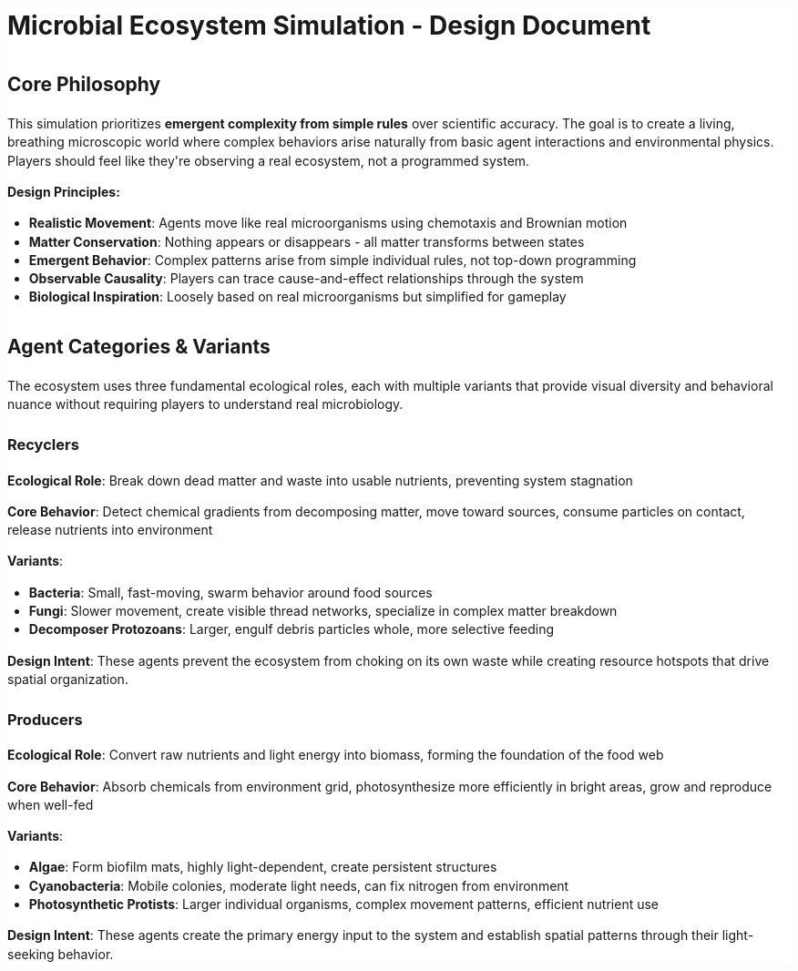 # Microbial Ecosystem Simulation - Design Document

## Core Philosophy

This simulation prioritizes **emergent complexity from simple rules** over scientific accuracy. The goal is to create a living, breathing microscopic world where complex behaviors arise naturally from basic agent interactions and environmental physics. Players should feel like they're observing a real ecosystem, not a programmed system.

**Design Principles:**
- **Realistic Movement**: Agents move like real microorganisms using chemotaxis and Brownian motion
- **Matter Conservation**: Nothing appears or disappears - all matter transforms between states
- **Emergent Behavior**: Complex patterns arise from simple individual rules, not top-down programming
- **Observable Causality**: Players can trace cause-and-effect relationships through the system
- **Biological Inspiration**: Loosely based on real microorganisms but simplified for gameplay

## Agent Categories & Variants

The ecosystem uses three fundamental ecological roles, each with multiple variants that provide visual diversity and behavioral nuance without requiring players to understand real microbiology.

### Recyclers
**Ecological Role**: Break down dead matter and waste into usable nutrients, preventing system stagnation

**Core Behavior**: Detect chemical gradients from decomposing matter, move toward sources, consume particles on contact, release nutrients into environment

**Variants**:
- **Bacteria**: Small, fast-moving, swarm behavior around food sources
- **Fungi**: Slower movement, create visible thread networks, specialize in complex matter breakdown
- **Decomposer Protozoans**: Larger, engulf debris particles whole, more selective feeding

**Design Intent**: These agents prevent the ecosystem from choking on its own waste while creating resource hotspots that drive spatial organization.

### Producers
**Ecological Role**: Convert raw nutrients and light energy into biomass, forming the foundation of the food web

**Core Behavior**: Absorb chemicals from environment grid, photosynthesize more efficiently in bright areas, grow and reproduce when well-fed

**Variants**:
- **Algae**: Form biofilm mats, highly light-dependent, create persistent structures
- **Cyanobacteria**: Mobile colonies, moderate light needs, can fix nitrogen from environment
- **Photosynthetic Protists**: Larger individual organisms, complex movement patterns, efficient nutrient use

**Design Intent**: These agents create the primary energy input to the system and establish spatial patterns through their light-seeking behavior.
